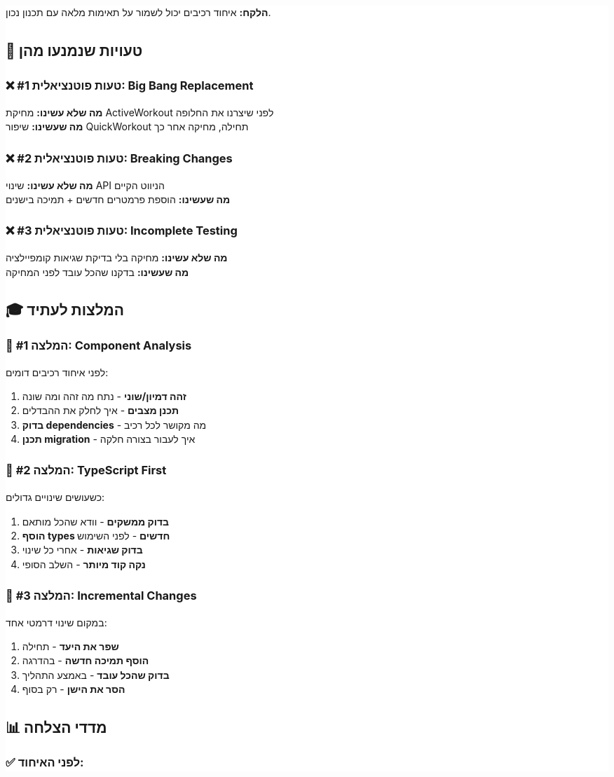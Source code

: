 **הלקח:** איחוד רכיבים יכול לשמור על תאימות מלאה עם תכנון נכון.

## 🚨 טעויות שנמנעו מהן

### ❌ **טעות פוטנציאלית #1: Big Bang Replacement**

**מה שלא עשינו:** מחיקת ActiveWorkout לפני שיצרנו את החלופה  
**מה שעשינו:** שיפור QuickWorkout תחילה, מחיקה אחר כך

### ❌ **טעות פוטנציאלית #2: Breaking Changes**

**מה שלא עשינו:** שינוי API הניווט הקיים  
**מה שעשינו:** הוספת פרמטרים חדשים + תמיכה בישנים

### ❌ **טעות פוטנציאלית #3: Incomplete Testing**

**מה שלא עשינו:** מחיקה בלי בדיקת שגיאות קומפיילציה  
**מה שעשינו:** בדקנו שהכל עובד לפני המחיקה

## 🎓 המלצות לעתיד

### 🔄 **המלצה #1: Component Analysis**

לפני איחוד רכיבים דומים:

1. **זהה דמיון/שוני** - נתח מה זהה ומה שונה
2. **תכנן מצבים** - איך לחלק את ההבדלים
3. **בדוק dependencies** - מה מקושר לכל רכיב
4. **תכנן migration** - איך לעבור בצורה חלקה

### 🔄 **המלצה #2: TypeScript First**

כשעושים שינויים גדולים:

1. **בדוק ממשקים** - וודא שהכל מותאם
2. **הוסף types חדשים** - לפני השימוש
3. **בדוק שגיאות** - אחרי כל שינוי
4. **נקה קוד מיותר** - השלב הסופי

### 🔄 **המלצה #3: Incremental Changes**

במקום שינוי דרמטי אחד:

1. **שפר את היעד** - תחילה
2. **הוסף תמיכה חדשה** - בהדרגה
3. **בדוק שהכל עובד** - באמצע התהליך
4. **הסר את הישן** - רק בסוף

## 📊 מדדי הצלחה

### ✅ **לפני האיחוד:**
